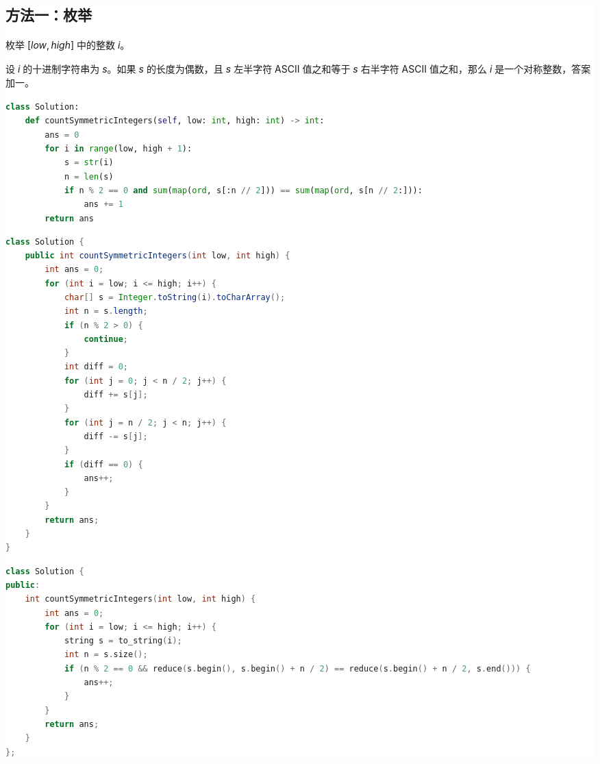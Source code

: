 ## 方法一：枚举

枚举 $[\textit{low},\textit{high}]$ 中的整数 $i$。

设 $i$ 的十进制字符串为 $s$。如果 $s$ 的长度为偶数，且 $s$ 左半字符 ASCII 值之和等于 $s$ 右半字符 ASCII 值之和，那么 $i$ 是一个对称整数，答案加一。

```py [sol-Python3]
class Solution:
    def countSymmetricIntegers(self, low: int, high: int) -> int:
        ans = 0
        for i in range(low, high + 1):
            s = str(i)
            n = len(s)
            if n % 2 == 0 and sum(map(ord, s[:n // 2])) == sum(map(ord, s[n // 2:])):
                ans += 1
        return ans
```

```java [sol-Java]
class Solution {
    public int countSymmetricIntegers(int low, int high) {
        int ans = 0;
        for (int i = low; i <= high; i++) {
            char[] s = Integer.toString(i).toCharArray();
            int n = s.length;
            if (n % 2 > 0) {
                continue;
            }
            int diff = 0;
            for (int j = 0; j < n / 2; j++) {
                diff += s[j];
            }
            for (int j = n / 2; j < n; j++) {
                diff -= s[j];
            }
            if (diff == 0) {
                ans++;
            }
        }
        return ans;
    }
}
```

```cpp [sol-C++]
class Solution {
public:
    int countSymmetricIntegers(int low, int high) {
        int ans = 0;
        for (int i = low; i <= high; i++) {
            string s = to_string(i);
            int n = s.size();
            if (n % 2 == 0 && reduce(s.begin(), s.begin() + n / 2) == reduce(s.begin() + n / 2, s.end())) {
                ans++;
            }
        }
        return ans;
    }
};
```
